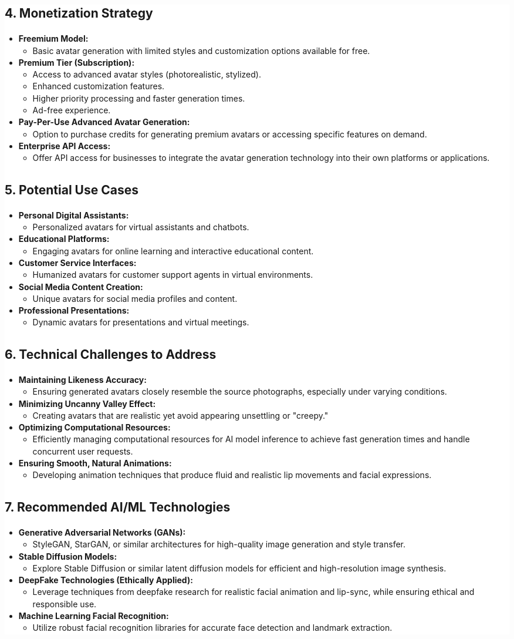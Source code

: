 ## 4. Monetization Strategy

- **Freemium Model:**
    - Basic avatar generation with limited styles and customization options available for free.
- **Premium Tier (Subscription):**
    - Access to advanced avatar styles (photorealistic, stylized).
    - Enhanced customization features.
    - Higher priority processing and faster generation times.
    - Ad-free experience.
- **Pay-Per-Use Advanced Avatar Generation:**
    - Option to purchase credits for generating premium avatars or accessing specific features on demand.
- **Enterprise API Access:**
    - Offer API access for businesses to integrate the avatar generation technology into their own platforms or applications.

## 5. Potential Use Cases

- **Personal Digital Assistants:**
    - Personalized avatars for virtual assistants and chatbots.
- **Educational Platforms:**
    - Engaging avatars for online learning and interactive educational content.
- **Customer Service Interfaces:**
    - Humanized avatars for customer support agents in virtual environments.
- **Social Media Content Creation:**
    - Unique avatars for social media profiles and content.
- **Professional Presentations:**
    - Dynamic avatars for presentations and virtual meetings.

## 6. Technical Challenges to Address

- **Maintaining Likeness Accuracy:**
    - Ensuring generated avatars closely resemble the source photographs, especially under varying conditions.
- **Minimizing Uncanny Valley Effect:**
    - Creating avatars that are realistic yet avoid appearing unsettling or "creepy."
- **Optimizing Computational Resources:**
    - Efficiently managing computational resources for AI model inference to achieve fast generation times and handle concurrent user requests.
- **Ensuring Smooth, Natural Animations:**
    - Developing animation techniques that produce fluid and realistic lip movements and facial expressions.

## 7. Recommended AI/ML Technologies

- **Generative Adversarial Networks (GANs):**
    - StyleGAN, StarGAN, or similar architectures for high-quality image generation and style transfer.
- **Stable Diffusion Models:**
    - Explore Stable Diffusion or similar latent diffusion models for efficient and high-resolution image synthesis.
- **DeepFake Technologies (Ethically Applied):**
    - Leverage techniques from deepfake research for realistic facial animation and lip-sync, while ensuring ethical and responsible use.
- **Machine Learning Facial Recognition:**
    - Utilize robust facial recognition libraries for accurate face detection and landmark extraction.

